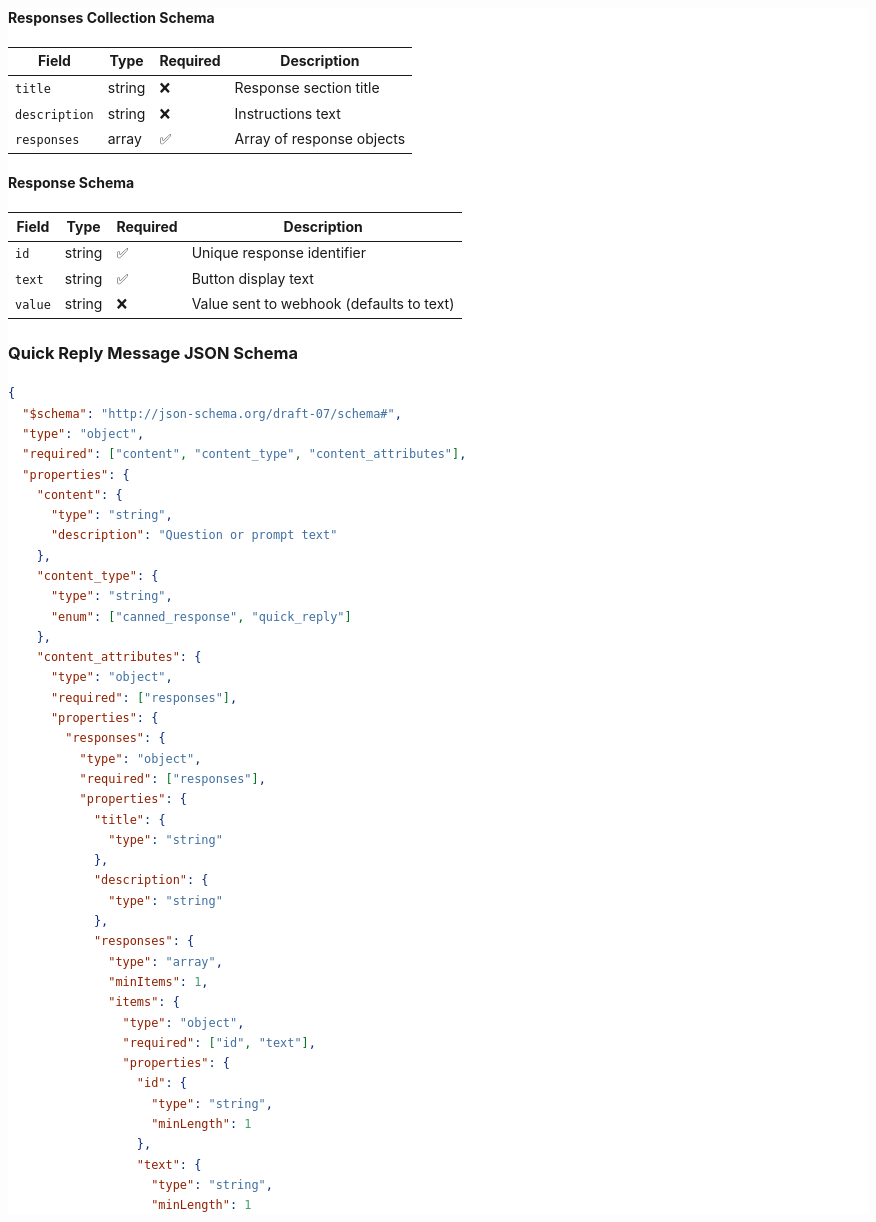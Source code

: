 #### Responses Collection Schema

| Field | Type | Required | Description |
|-------|------|----------|-------------|
| `title` | string | ❌ | Response section title |
| `description` | string | ❌ | Instructions text |
| `responses` | array | ✅ | Array of response objects |

#### Response Schema

| Field | Type | Required | Description |
|-------|------|----------|-------------|
| `id` | string | ✅ | Unique response identifier |
| `text` | string | ✅ | Button display text |
| `value` | string | ❌ | Value sent to webhook (defaults to text) |

### Quick Reply Message JSON Schema

```json
{
  "$schema": "http://json-schema.org/draft-07/schema#",
  "type": "object",
  "required": ["content", "content_type", "content_attributes"],
  "properties": {
    "content": {
      "type": "string",
      "description": "Question or prompt text"
    },
    "content_type": {
      "type": "string",
      "enum": ["canned_response", "quick_reply"]
    },
    "content_attributes": {
      "type": "object",
      "required": ["responses"],
      "properties": {
        "responses": {
          "type": "object",
          "required": ["responses"],
          "properties": {
            "title": {
              "type": "string"
            },
            "description": {
              "type": "string"
            },
            "responses": {
              "type": "array",
              "minItems": 1,
              "items": {
                "type": "object",
                "required": ["id", "text"],
                "properties": {
                  "id": {
                    "type": "string",
                    "minLength": 1
                  },
                  "text": {
                    "type": "string",
                    "minLength": 1
```